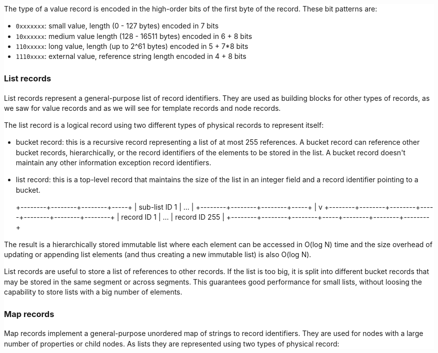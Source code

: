 The type of a value record is encoded in the high-order bits of the first
byte of the record. These bit patterns are:

  * `0xxxxxxx`: small value, length (0 - 127 bytes) encoded in 7 bits
  * `10xxxxxx`: medium value length (128 - 16511 bytes) encoded in 6 + 8 bits
  * `110xxxxx`: long value, length (up to 2^61 bytes) encoded in 5 + 7*8 bits
  * `1110xxxx`: external value, reference string length encoded in 4 + 8 bits


### List records

List records represent a general-purpose list of record identifiers. They are 
used as building blocks for other types of records, as we saw for value records 
and as we will see for template records and node records.

The list record is a logical record using two different types of physical
records to represent itself:

- bucket record: this is a recursive record representing a list of at most 255
  references. A bucket record can reference other bucket records,
  hierarchically, or the record identifiers of the elements to be stored in the
  list. A bucket record doesn't maintain any other information exception record
  identifiers.

- list record: this is a top-level record that maintains the size of the list in
  an integer field and a record identifier pointing to a bucket.


    +--------+--------+--------+-----+
    | sub-list ID 1            | ... |
    +--------+--------+--------+-----+
      |
      v
    +--------+--------+--------+-----+--------+--------+--------+
    | record ID 1              | ... | record ID 255            |
    +--------+--------+--------+-----+--------+--------+--------+

The result is a hierarchically stored immutable list where each element
can be accessed in O(log N) time and the size overhead of updating or
appending list elements (and thus creating a new immutable list) is
also O(log N).

List records are useful to store a list of references to other records. If the
list is too big, it is split into different bucket records that may be  stored
in the same segment or across segments. This guarantees good performance for
small lists, without loosing the capability to store lists with a big number of
elements.

### Map records

Map records implement a general-purpose unordered map of strings to record 
identifiers. They are used for nodes with a large number of properties or 
child nodes. As lists they are represented using two types of physical record:
